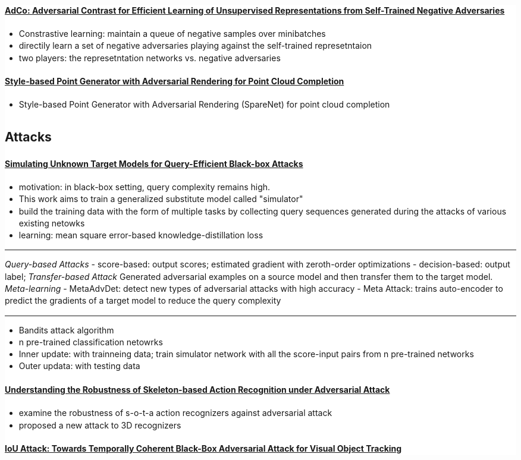 #### [AdCo: Adversarial Contrast for Efficient Learning of Unsupervised Representations from Self-Trained Negative Adversaries](https://arxiv.org/abs/2011.08435)

- Constrastive learning: maintain a queue of negative samples over minibatches
- directily learn a set of negative adversaries playing against the self-trained represetntaion
- two players: the represetntation networks vs. negative adversaries

#### [Style-based Point Generator with Adversarial Rendering for Point Cloud Completion](https://arxiv.org/abs/2103.02535)

- Style-based Point Generator with Adversarial Rendering (SpareNet) for point cloud completion


## Attacks

#### [Simulating Unknown Target Models for Query-Efficient Black-box Attacks](https://arxiv.org/abs/2009.00960)

- motivation: in black-box setting, query complexity remains high. 
- This work aims to train a generalized substitute model called "simulator"
- build the training data with the form of multiple tasks by collecting query sequences generated during the attacks of various existing netowks
- learning: mean square error-based knowledge-distillation loss
______
*Query-based Attacks*
	- score-based: output scores; estimated gradient with zeroth-order optimizations
	- decision-based: output label; 
*Transfer-based Attack*
	Generated adversarial examples on a source model and then transfer them to the target model.
*Meta-learning*
	- MetaAdvDet: detect new types of adversarial attacks with high accuracy
	- Meta Attack: trains auto-encoder to predict the gradients of a target model to reduce the query complexity
___________

- Bandits attack algorithm
- n pre-trained classification netowrks
- Inner update: with trainneing data; train simulator network with all the score-input pairs from n pre-trained networks
- Outer updata: with testing data

#### [Understanding the Robustness of Skeleton-based Action Recognition under Adversarial Attack](https://arxiv.org/abs/2103.05347)

- examine the robustness of s-o-t-a action recognizers against adversarial attack
- proposed a new attack to 3D recognizers

#### [IoU Attack: Towards Temporally Coherent Black-Box Adversarial Attack for Visual Object Tracking](https://arxiv.org/abs/2103.14938)
